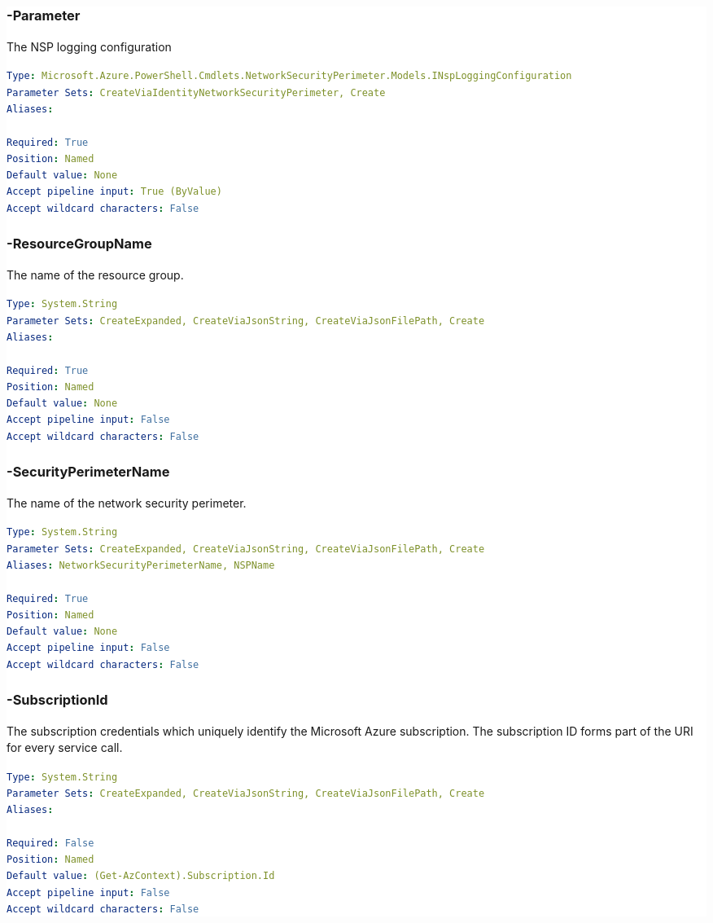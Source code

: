 ### -Parameter
The NSP logging configuration

```yaml
Type: Microsoft.Azure.PowerShell.Cmdlets.NetworkSecurityPerimeter.Models.INspLoggingConfiguration
Parameter Sets: CreateViaIdentityNetworkSecurityPerimeter, Create
Aliases:

Required: True
Position: Named
Default value: None
Accept pipeline input: True (ByValue)
Accept wildcard characters: False
```

### -ResourceGroupName
The name of the resource group.

```yaml
Type: System.String
Parameter Sets: CreateExpanded, CreateViaJsonString, CreateViaJsonFilePath, Create
Aliases:

Required: True
Position: Named
Default value: None
Accept pipeline input: False
Accept wildcard characters: False
```

### -SecurityPerimeterName
The name of the network security perimeter.

```yaml
Type: System.String
Parameter Sets: CreateExpanded, CreateViaJsonString, CreateViaJsonFilePath, Create
Aliases: NetworkSecurityPerimeterName, NSPName

Required: True
Position: Named
Default value: None
Accept pipeline input: False
Accept wildcard characters: False
```

### -SubscriptionId
The subscription credentials which uniquely identify the Microsoft Azure subscription.
The subscription ID forms part of the URI for every service call.

```yaml
Type: System.String
Parameter Sets: CreateExpanded, CreateViaJsonString, CreateViaJsonFilePath, Create
Aliases:

Required: False
Position: Named
Default value: (Get-AzContext).Subscription.Id
Accept pipeline input: False
Accept wildcard characters: False
```
